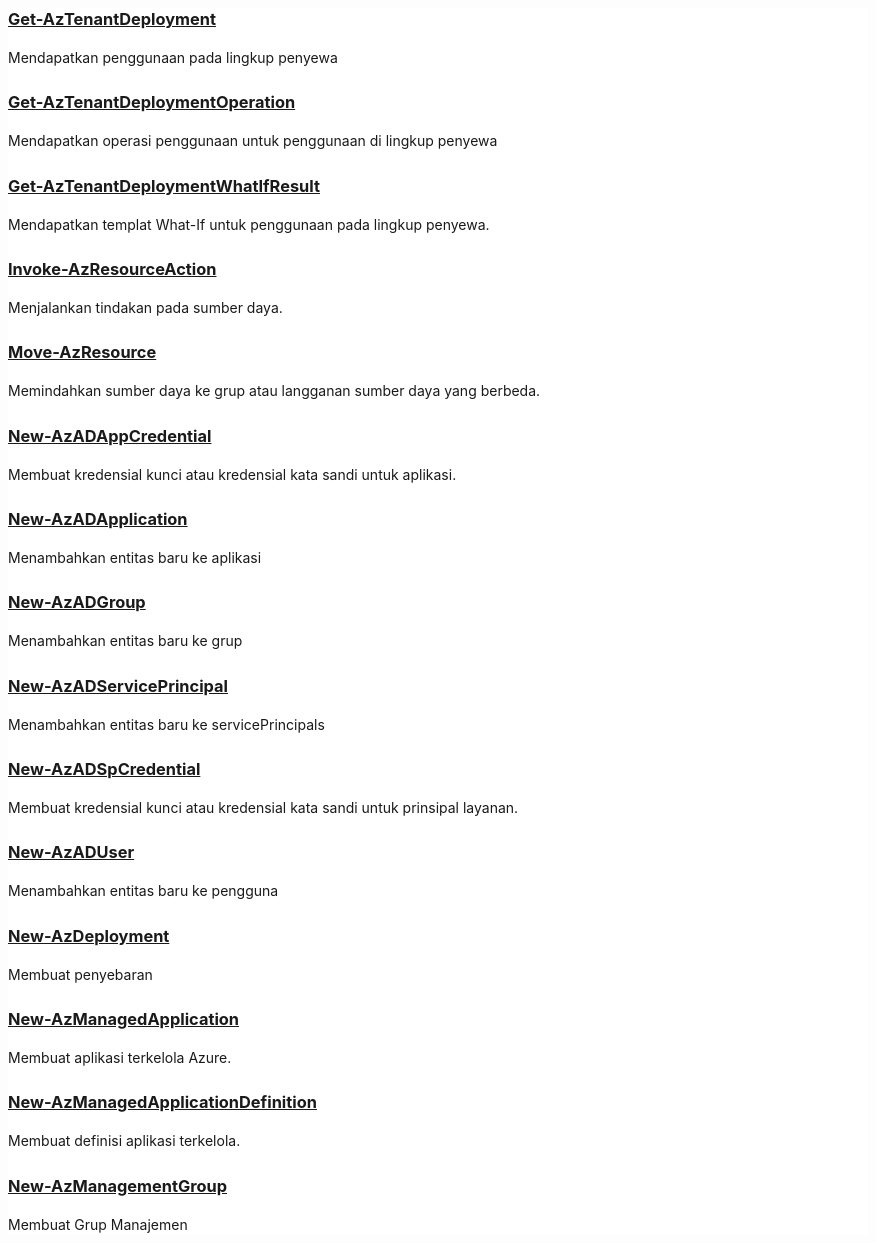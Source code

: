### [Get-AzTenantDeployment](Get-AzTenantDeployment.md)
Mendapatkan penggunaan pada lingkup penyewa

### [Get-AzTenantDeploymentOperation](Get-AzTenantDeploymentOperation.md)
Mendapatkan operasi penggunaan untuk penggunaan di lingkup penyewa

### [Get-AzTenantDeploymentWhatIfResult](Get-AzTenantDeploymentWhatIfResult.md)
Mendapatkan templat What-If untuk penggunaan pada lingkup penyewa. 

### [Invoke-AzResourceAction](Invoke-AzResourceAction.md)
Menjalankan tindakan pada sumber daya.

### [Move-AzResource](Move-AzResource.md)
Memindahkan sumber daya ke grup atau langganan sumber daya yang berbeda.

### [New-AzADAppCredential](New-AzADAppCredential.md)
Membuat kredensial kunci atau kredensial kata sandi untuk aplikasi.

### [New-AzADApplication](New-AzADApplication.md)
Menambahkan entitas baru ke aplikasi

### [New-AzADGroup](New-AzADGroup.md)
Menambahkan entitas baru ke grup

### [New-AzADServicePrincipal](New-AzADServicePrincipal.md)
Menambahkan entitas baru ke servicePrincipals

### [New-AzADSpCredential](New-AzADSpCredential.md)
Membuat kredensial kunci atau kredensial kata sandi untuk prinsipal layanan.

### [New-AzADUser](New-AzADUser.md)
Menambahkan entitas baru ke pengguna

### [New-AzDeployment](New-AzDeployment.md)
Membuat penyebaran

### [New-AzManagedApplication](New-AzManagedApplication.md)
Membuat aplikasi terkelola Azure.

### [New-AzManagedApplicationDefinition](New-AzManagedApplicationDefinition.md)
Membuat definisi aplikasi terkelola.

### [New-AzManagementGroup](New-AzManagementGroup.md)
Membuat Grup Manajemen
